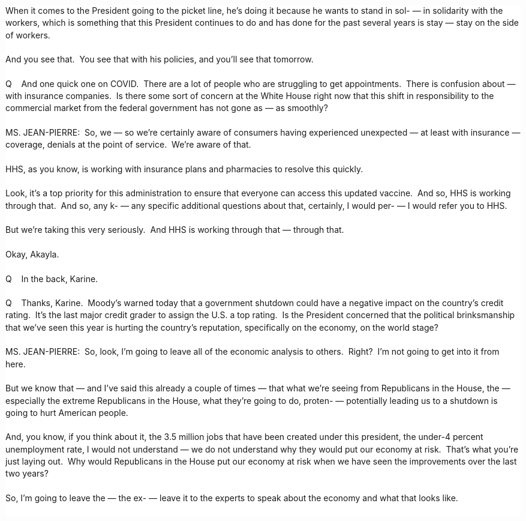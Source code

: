 When it comes to the President going to the picket line, he’s doing it
because he wants to stand in sol- — in solidarity with the workers,
which is something that this President continues to do and has done for
the past several years is stay — stay on the side of workers.   
   
And you see that.  You see that with his policies, and you’ll see that
tomorrow.  
   
Q    And one quick one on COVID.  There are a lot of people who are
struggling to get appointments.  There is confusion about — with
insurance companies.  Is there some sort of concern at the White House
right now that this shift in responsibility to the commercial market
from the federal government has not gone as — as smoothly?  
   
MS. JEAN-PIERRE:  So, we — so we’re certainly aware of consumers having
experienced unexpected — at least with insurance — coverage, denials at
the point of service.  We’re aware of that.  
   
HHS, as you know, is working with insurance plans and pharmacies to
resolve this quickly.   
   
Look, it’s a top priority for this administration to ensure that
everyone can access this updated vaccine.  And so, HHS is working
through that.  And so, any k- — any specific additional questions about
that, certainly, I would per- — I would refer you to HHS.   
   
But we’re taking this very seriously.  And HHS is working through that —
through that.   
   
Okay, Akayla.  
   
Q    In the back, Karine.  
   
Q    Thanks, Karine.  Moody’s warned today that a government shutdown
could have a negative impact on the country’s credit rating.  It’s the
last major credit grader to assign the U.S. a top rating.  Is the
President concerned that the political brinksmanship that we’ve seen
this year is hurting the country’s reputation, specifically on the
economy, on the world stage?  
   
MS. JEAN-PIERRE:  So, look, I’m going to leave all of the economic
analysis to others.  Right?  I’m not going to get into it from here.   
   
But we know that — and I’ve said this already a couple of times — that
what we’re seeing from Republicans in the House, the — especially the
extreme Republicans in the House, what they’re going to do, proten- —
potentially leading us to a shutdown is going to hurt American
people.   
   
And, you know, if you think about it, the 3.5 million jobs that have
been created under this president, the under-4 percent unemployment
rate, I would not understand — we do not understand why they would put
our economy at risk.  That’s what you’re just laying out.  Why would
Republicans in the House put our economy at risk when we have seen the
improvements over the last two years?  
   
So, I’m going to leave the — the ex- — leave it to the experts to speak
about the economy and what that looks like.   
   